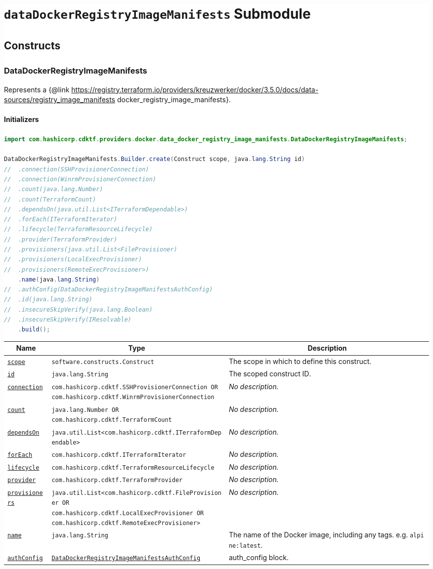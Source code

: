 # `dataDockerRegistryImageManifests` Submodule <a name="`dataDockerRegistryImageManifests` Submodule" id="@cdktf/provider-docker.dataDockerRegistryImageManifests"></a>

## Constructs <a name="Constructs" id="Constructs"></a>

### DataDockerRegistryImageManifests <a name="DataDockerRegistryImageManifests" id="@cdktf/provider-docker.dataDockerRegistryImageManifests.DataDockerRegistryImageManifests"></a>

Represents a {@link https://registry.terraform.io/providers/kreuzwerker/docker/3.5.0/docs/data-sources/registry_image_manifests docker_registry_image_manifests}.

#### Initializers <a name="Initializers" id="@cdktf/provider-docker.dataDockerRegistryImageManifests.DataDockerRegistryImageManifests.Initializer"></a>

```java
import com.hashicorp.cdktf.providers.docker.data_docker_registry_image_manifests.DataDockerRegistryImageManifests;

DataDockerRegistryImageManifests.Builder.create(Construct scope, java.lang.String id)
//  .connection(SSHProvisionerConnection)
//  .connection(WinrmProvisionerConnection)
//  .count(java.lang.Number)
//  .count(TerraformCount)
//  .dependsOn(java.util.List<ITerraformDependable>)
//  .forEach(ITerraformIterator)
//  .lifecycle(TerraformResourceLifecycle)
//  .provider(TerraformProvider)
//  .provisioners(java.util.List<FileProvisioner)
//  .provisioners(LocalExecProvisioner)
//  .provisioners(RemoteExecProvisioner>)
    .name(java.lang.String)
//  .authConfig(DataDockerRegistryImageManifestsAuthConfig)
//  .id(java.lang.String)
//  .insecureSkipVerify(java.lang.Boolean)
//  .insecureSkipVerify(IResolvable)
    .build();
```

| **Name** | **Type** | **Description** |
| --- | --- | --- |
| <code><a href="#@cdktf/provider-docker.dataDockerRegistryImageManifests.DataDockerRegistryImageManifests.Initializer.parameter.scope">scope</a></code> | <code>software.constructs.Construct</code> | The scope in which to define this construct. |
| <code><a href="#@cdktf/provider-docker.dataDockerRegistryImageManifests.DataDockerRegistryImageManifests.Initializer.parameter.id">id</a></code> | <code>java.lang.String</code> | The scoped construct ID. |
| <code><a href="#@cdktf/provider-docker.dataDockerRegistryImageManifests.DataDockerRegistryImageManifests.Initializer.parameter.connection">connection</a></code> | <code>com.hashicorp.cdktf.SSHProvisionerConnection OR com.hashicorp.cdktf.WinrmProvisionerConnection</code> | *No description.* |
| <code><a href="#@cdktf/provider-docker.dataDockerRegistryImageManifests.DataDockerRegistryImageManifests.Initializer.parameter.count">count</a></code> | <code>java.lang.Number OR com.hashicorp.cdktf.TerraformCount</code> | *No description.* |
| <code><a href="#@cdktf/provider-docker.dataDockerRegistryImageManifests.DataDockerRegistryImageManifests.Initializer.parameter.dependsOn">dependsOn</a></code> | <code>java.util.List<com.hashicorp.cdktf.ITerraformDependable></code> | *No description.* |
| <code><a href="#@cdktf/provider-docker.dataDockerRegistryImageManifests.DataDockerRegistryImageManifests.Initializer.parameter.forEach">forEach</a></code> | <code>com.hashicorp.cdktf.ITerraformIterator</code> | *No description.* |
| <code><a href="#@cdktf/provider-docker.dataDockerRegistryImageManifests.DataDockerRegistryImageManifests.Initializer.parameter.lifecycle">lifecycle</a></code> | <code>com.hashicorp.cdktf.TerraformResourceLifecycle</code> | *No description.* |
| <code><a href="#@cdktf/provider-docker.dataDockerRegistryImageManifests.DataDockerRegistryImageManifests.Initializer.parameter.provider">provider</a></code> | <code>com.hashicorp.cdktf.TerraformProvider</code> | *No description.* |
| <code><a href="#@cdktf/provider-docker.dataDockerRegistryImageManifests.DataDockerRegistryImageManifests.Initializer.parameter.provisioners">provisioners</a></code> | <code>java.util.List<com.hashicorp.cdktf.FileProvisioner OR com.hashicorp.cdktf.LocalExecProvisioner OR com.hashicorp.cdktf.RemoteExecProvisioner></code> | *No description.* |
| <code><a href="#@cdktf/provider-docker.dataDockerRegistryImageManifests.DataDockerRegistryImageManifests.Initializer.parameter.name">name</a></code> | <code>java.lang.String</code> | The name of the Docker image, including any tags. e.g. `alpine:latest`. |
| <code><a href="#@cdktf/provider-docker.dataDockerRegistryImageManifests.DataDockerRegistryImageManifests.Initializer.parameter.authConfig">authConfig</a></code> | <code><a href="#@cdktf/provider-docker.dataDockerRegistryImageManifests.DataDockerRegistryImageManifestsAuthConfig">DataDockerRegistryImageManifestsAuthConfig</a></code> | auth_config block. |